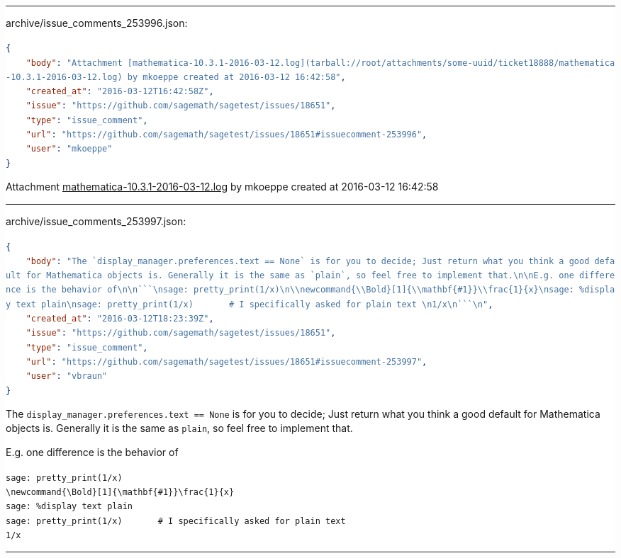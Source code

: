 

---

archive/issue_comments_253996.json:
```json
{
    "body": "Attachment [mathematica-10.3.1-2016-03-12.log](tarball://root/attachments/some-uuid/ticket18888/mathematica-10.3.1-2016-03-12.log) by mkoeppe created at 2016-03-12 16:42:58",
    "created_at": "2016-03-12T16:42:58Z",
    "issue": "https://github.com/sagemath/sagetest/issues/18651",
    "type": "issue_comment",
    "url": "https://github.com/sagemath/sagetest/issues/18651#issuecomment-253996",
    "user": "mkoeppe"
}
```

Attachment [mathematica-10.3.1-2016-03-12.log](tarball://root/attachments/some-uuid/ticket18888/mathematica-10.3.1-2016-03-12.log) by mkoeppe created at 2016-03-12 16:42:58



---

archive/issue_comments_253997.json:
```json
{
    "body": "The `display_manager.preferences.text == None` is for you to decide; Just return what you think a good default for Mathematica objects is. Generally it is the same as `plain`, so feel free to implement that.\n\nE.g. one difference is the behavior of\n\n```\nsage: pretty_print(1/x)\n\\newcommand{\\Bold}[1]{\\mathbf{#1}}\\frac{1}{x}\nsage: %display text plain\nsage: pretty_print(1/x)       # I specifically asked for plain text \n1/x\n```\n",
    "created_at": "2016-03-12T18:23:39Z",
    "issue": "https://github.com/sagemath/sagetest/issues/18651",
    "type": "issue_comment",
    "url": "https://github.com/sagemath/sagetest/issues/18651#issuecomment-253997",
    "user": "vbraun"
}
```

The `display_manager.preferences.text == None` is for you to decide; Just return what you think a good default for Mathematica objects is. Generally it is the same as `plain`, so feel free to implement that.

E.g. one difference is the behavior of

```
sage: pretty_print(1/x)
\newcommand{\Bold}[1]{\mathbf{#1}}\frac{1}{x}
sage: %display text plain
sage: pretty_print(1/x)       # I specifically asked for plain text 
1/x
```




---
